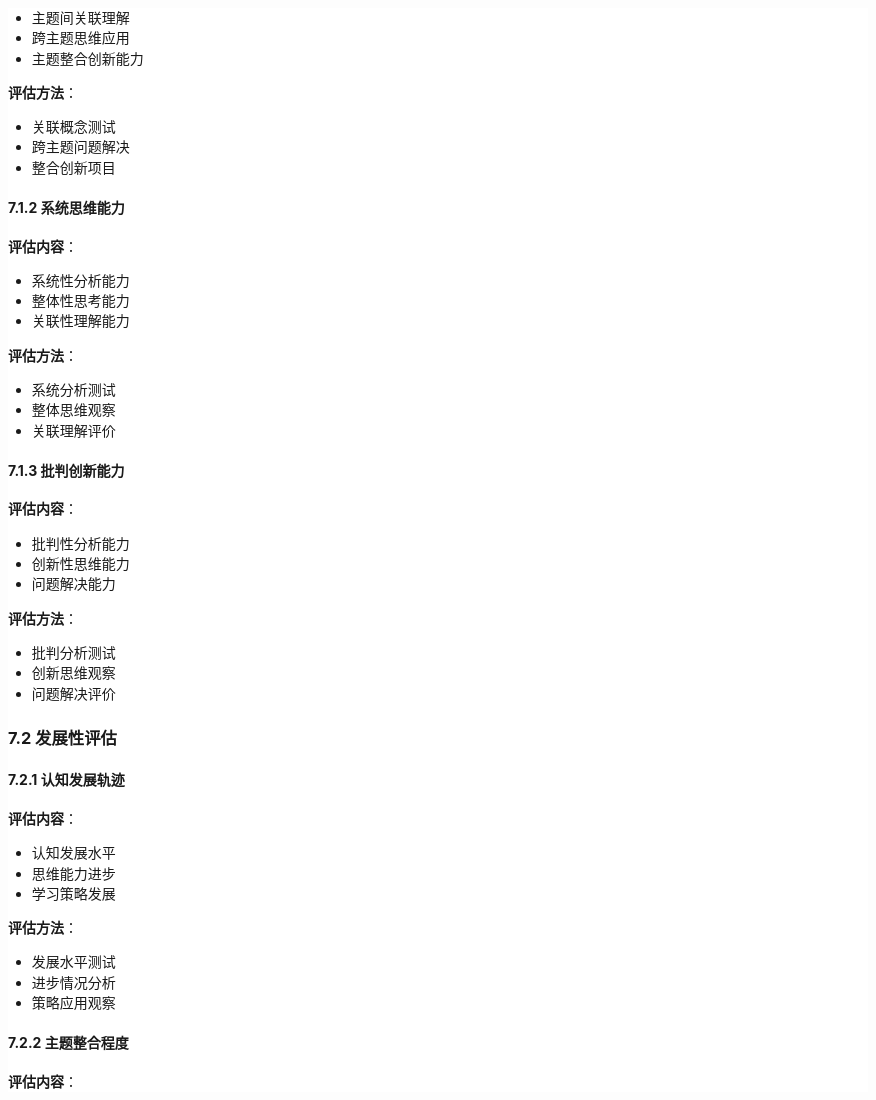 - 主题间关联理解
- 跨主题思维应用
- 主题整合创新能力

**评估方法**：

- 关联概念测试
- 跨主题问题解决
- 整合创新项目

#### 7.1.2 系统思维能力

**评估内容**：

- 系统性分析能力
- 整体性思考能力
- 关联性理解能力

**评估方法**：

- 系统分析测试
- 整体思维观察
- 关联理解评价

#### 7.1.3 批判创新能力

**评估内容**：

- 批判性分析能力
- 创新性思维能力
- 问题解决能力

**评估方法**：

- 批判分析测试
- 创新思维观察
- 问题解决评价

### 7.2 发展性评估

#### 7.2.1 认知发展轨迹

**评估内容**：

- 认知发展水平
- 思维能力进步
- 学习策略发展

**评估方法**：

- 发展水平测试
- 进步情况分析
- 策略应用观察

#### 7.2.2 主题整合程度

**评估内容**：
